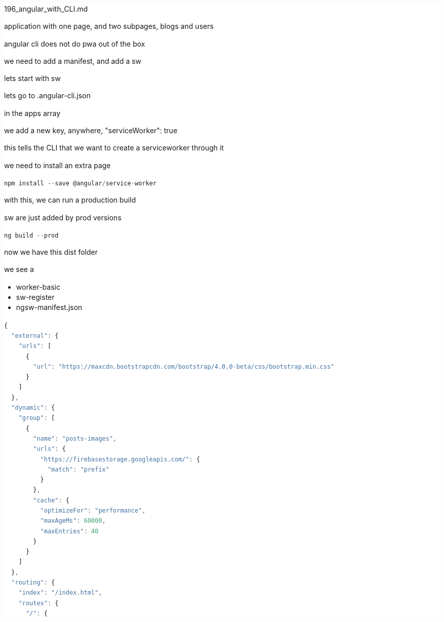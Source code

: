 196_angular_with_CLI.md

application with one page, and two subpages, blogs and users

angular cli does not do pwa out of the box

we need to add a manifest, and add a sw

lets start with sw

lets go to .angular-cli.json

in the apps array

we add a new key, anywhere,
"serviceWorker": true

this tells the CLI that we want to create a serviceworker through it

we need to install an extra page

```js
npm install --save @angular/service-worker
```

with this, we can run a production build


sw are just added by prod versions

```js
ng build --prod
```


now we have this dist folder

we see a

- worker-basic
- sw-register
- ngsw-manifest.json


```js
{
  "external": {
    "urls": [
      {
        "url": "https://maxcdn.bootstrapcdn.com/bootstrap/4.0.0-beta/css/bootstrap.min.css"
      }
    ]
  },
  "dynamic": {
    "group": [
      {
        "name": "posts-images",
        "urls": {
          "https://firebasestorage.googleapis.com/": {
            "match": "prefix"
          }
        },
        "cache": {
          "optimizeFor": "performance",
          "maxAgeMs": 60000,
          "maxEntries": 40
        }
      }
    ]
  },
  "routing": {
    "index": "/index.html",
    "routes": {
      "/": {
```